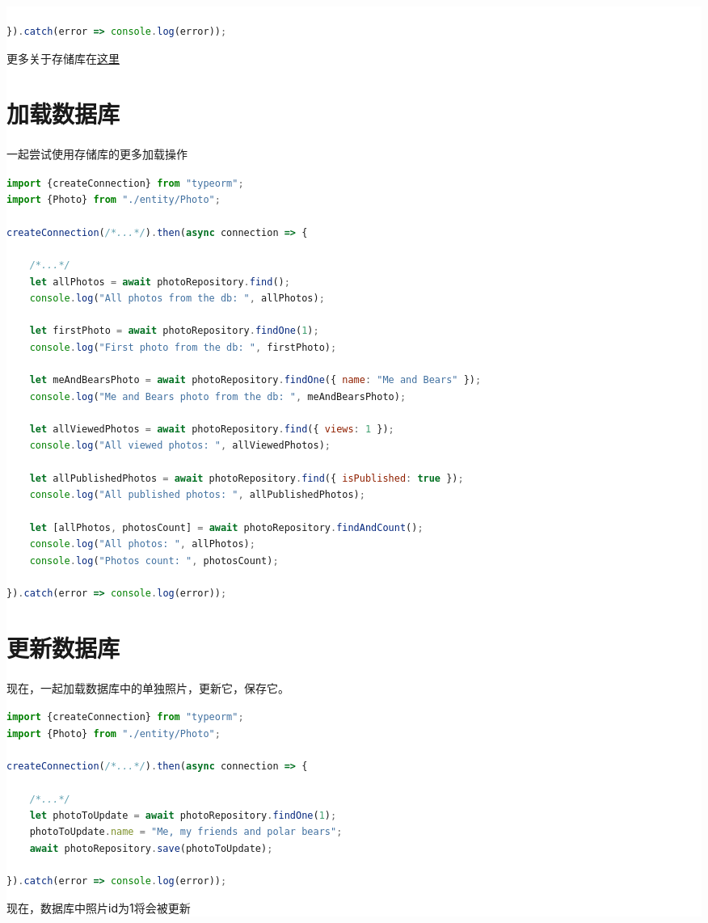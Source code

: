 ```javascript

}).catch(error => console.log(error));
```

更多关于存储库在[这里](http://typeorm.io/#/working-with-repository/)

# 加载数据库

一起尝试使用存储库的更多加载操作
```javascript
import {createConnection} from "typeorm";
import {Photo} from "./entity/Photo";

createConnection(/*...*/).then(async connection => {

    /*...*/
    let allPhotos = await photoRepository.find();
    console.log("All photos from the db: ", allPhotos);

    let firstPhoto = await photoRepository.findOne(1);
    console.log("First photo from the db: ", firstPhoto);

    let meAndBearsPhoto = await photoRepository.findOne({ name: "Me and Bears" });
    console.log("Me and Bears photo from the db: ", meAndBearsPhoto);

    let allViewedPhotos = await photoRepository.find({ views: 1 });
    console.log("All viewed photos: ", allViewedPhotos);

    let allPublishedPhotos = await photoRepository.find({ isPublished: true });
    console.log("All published photos: ", allPublishedPhotos);

    let [allPhotos, photosCount] = await photoRepository.findAndCount();
    console.log("All photos: ", allPhotos);
    console.log("Photos count: ", photosCount);

}).catch(error => console.log(error));
```

# 更新数据库

现在，一起加载数据库中的单独照片，更新它，保存它。

```javascript
import {createConnection} from "typeorm";
import {Photo} from "./entity/Photo";

createConnection(/*...*/).then(async connection => {

    /*...*/
    let photoToUpdate = await photoRepository.findOne(1);
    photoToUpdate.name = "Me, my friends and polar bears";
    await photoRepository.save(photoToUpdate);

}).catch(error => console.log(error));
```
现在，数据库中照片id为1将会被更新

